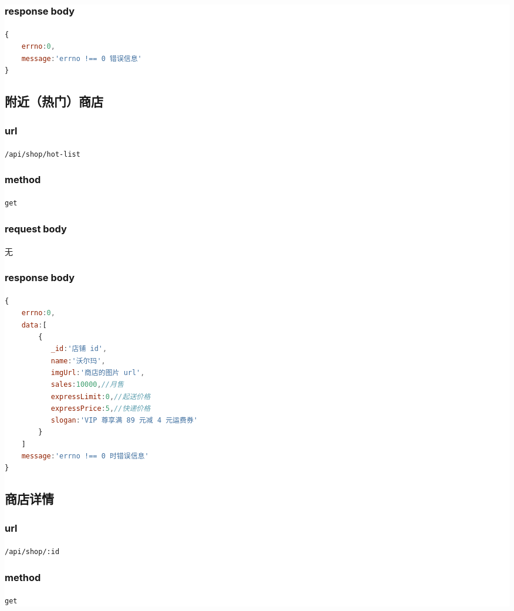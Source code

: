 ### response body

```js
{
    errno:0,
    message:'errno !== 0 错误信息'
}
```

## 附近（热门）商店

### url

`/api/shop/hot-list`

### method

`get`

### request body

无

### response body

```js
{
    errno:0,
    data:[
        {
           _id:'店铺 id',
           name:'沃尔玛',
           imgUrl:'商店的图片 url',
           sales:10000,//月售
           expressLimit:0,//起送价格
           expressPrice:5,//快递价格
           slogan:'VIP 尊享满 89 元减 4 元运费券'
        }
    ]
    message:'errno !== 0 时错误信息'
}
```

## 商店详情

### url

`/api/shop/:id`

### method

`get`
